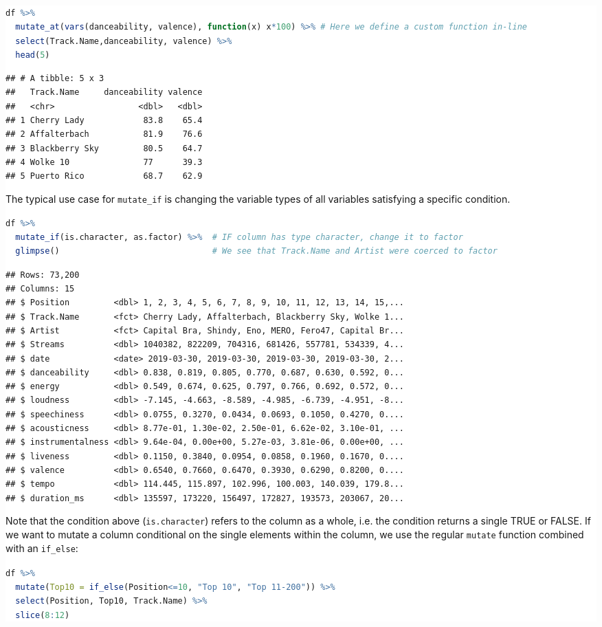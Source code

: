```r
df %>% 
  mutate_at(vars(danceability, valence), function(x) x*100) %>% # Here we define a custom function in-line
  select(Track.Name,danceability, valence) %>%
  head(5)
```

```
## # A tibble: 5 x 3
##   Track.Name     danceability valence
##   <chr>                 <dbl>   <dbl>
## 1 Cherry Lady            83.8    65.4
## 2 Affalterbach           81.9    76.6
## 3 Blackberry Sky         80.5    64.7
## 4 Wolke 10               77      39.3
## 5 Puerto Rico            68.7    62.9
```

The typical use case for `mutate_if` is changing the variable types of all variables satisfying a specific condition. 

```r
df %>% 
  mutate_if(is.character, as.factor) %>%  # IF column has type character, change it to factor
  glimpse()                               # We see that Track.Name and Artist were coerced to factor
```

```
## Rows: 73,200
## Columns: 15
## $ Position         <dbl> 1, 2, 3, 4, 5, 6, 7, 8, 9, 10, 11, 12, 13, 14, 15,...
## $ Track.Name       <fct> Cherry Lady, Affalterbach, Blackberry Sky, Wolke 1...
## $ Artist           <fct> Capital Bra, Shindy, Eno, MERO, Fero47, Capital Br...
## $ Streams          <dbl> 1040382, 822209, 704316, 681426, 557781, 534339, 4...
## $ date             <date> 2019-03-30, 2019-03-30, 2019-03-30, 2019-03-30, 2...
## $ danceability     <dbl> 0.838, 0.819, 0.805, 0.770, 0.687, 0.630, 0.592, 0...
## $ energy           <dbl> 0.549, 0.674, 0.625, 0.797, 0.766, 0.692, 0.572, 0...
## $ loudness         <dbl> -7.145, -4.663, -8.589, -4.985, -6.739, -4.951, -8...
## $ speechiness      <dbl> 0.0755, 0.3270, 0.0434, 0.0693, 0.1050, 0.4270, 0....
## $ acousticness     <dbl> 8.77e-01, 1.30e-02, 2.50e-01, 6.62e-02, 3.10e-01, ...
## $ instrumentalness <dbl> 9.64e-04, 0.00e+00, 5.27e-03, 3.81e-06, 0.00e+00, ...
## $ liveness         <dbl> 0.1150, 0.3840, 0.0954, 0.0858, 0.1960, 0.1670, 0....
## $ valence          <dbl> 0.6540, 0.7660, 0.6470, 0.3930, 0.6290, 0.8200, 0....
## $ tempo            <dbl> 114.445, 115.897, 102.996, 100.003, 140.039, 179.8...
## $ duration_ms      <dbl> 135597, 173220, 156497, 172827, 193573, 203067, 20...
```

Note that the condition above (`is.character`) refers to the column as a whole, i.e. the condition returns a single TRUE or FALSE. If we want to mutate a column conditional on the single elements within the column, we use the regular `mutate` function combined with an `if_else`:

```r
df %>% 
  mutate(Top10 = if_else(Position<=10, "Top 10", "Top 11-200")) %>%
  select(Position, Top10, Track.Name) %>%
  slice(8:12)
```
